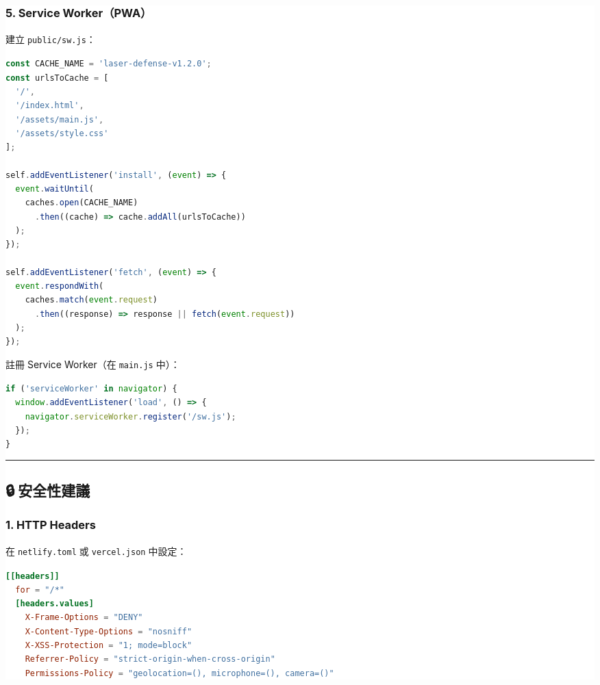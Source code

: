 ### 5. **Service Worker（PWA）**
建立 `public/sw.js`：
```javascript
const CACHE_NAME = 'laser-defense-v1.2.0';
const urlsToCache = [
  '/',
  '/index.html',
  '/assets/main.js',
  '/assets/style.css'
];

self.addEventListener('install', (event) => {
  event.waitUntil(
    caches.open(CACHE_NAME)
      .then((cache) => cache.addAll(urlsToCache))
  );
});

self.addEventListener('fetch', (event) => {
  event.respondWith(
    caches.match(event.request)
      .then((response) => response || fetch(event.request))
  );
});
```

註冊 Service Worker（在 `main.js` 中）：
```javascript
if ('serviceWorker' in navigator) {
  window.addEventListener('load', () => {
    navigator.serviceWorker.register('/sw.js');
  });
}
```

---

## 🔒 安全性建議

### 1. **HTTP Headers**
在 `netlify.toml` 或 `vercel.json` 中設定：
```toml
[[headers]]
  for = "/*"
  [headers.values]
    X-Frame-Options = "DENY"
    X-Content-Type-Options = "nosniff"
    X-XSS-Protection = "1; mode=block"
    Referrer-Policy = "strict-origin-when-cross-origin"
    Permissions-Policy = "geolocation=(), microphone=(), camera=()"
```

